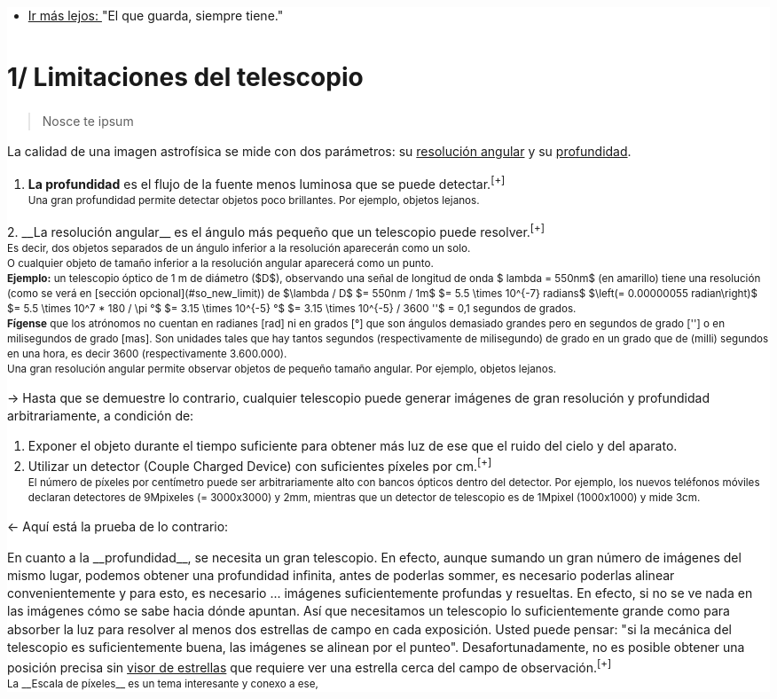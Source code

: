 - [Ir más lejos: ](#s_links) "El que guarda, siempre tiene."


# 1/ <a name="s1_limit"></a> Limitaciones del telescopio

<blockquote> Nosce te ipsum </blockquote>

La calidad de una imagen astrofísica se mide con dos parámetros: su [resolución angular](https://en.wikipedia.org/wiki/Optical_resolution) y su [profundidad](https://fr.wikipedia.org/wiki/L_istedes_champs_profundidades).


1. __La profundidad__ es el flujo de la fuente menos luminosa que se puede detectar.<sup>[+]<div class="description">
Una gran profundidad permite detectar objetos poco brillantes. Por ejemplo, objetos lejanos.
</div></sup>
2. __La resolución angular__ es el ángulo más pequeño que un telescopio puede resolver.<sup>[+]<div class="description">
Es decir, dos objetos separados de un ángulo inferior a la resolución aparecerán como un solo.<br/>
O cualquier objeto de tamaño inferior a la resolución angular aparecerá como un punto.<br/>
<b>Ejemplo:</b> un telescopio óptico de 1 m de diámetro ($D$),
observando una señal de longitud de onda $ lambda = 550nm$ (en amarillo) tiene una resolución
(como se verá en [sección opcional](#so_new_limit)) de
$\lambda / D$
$= 550nm / 1m$
$= 5.5 \times 10^{-7} radians$
$\left(= 0.00000055 radian\right)$
$= 5.5 \times 10^7 * 180 / \pi °$
$= 3.15 \times 10^{-5} °$
$= 3.15 \times 10^{-5} / 3600 ''$
= 0,1 segundos de grados.<br/>
<b>Fígense</b> que los atrónomos no cuentan en radianes [rad] ni en grados [°] que son ángulos demasiado grandes pero en segundos de grado [''] o en milisegundos de grado [mas].
Son unidades tales que hay tantos segundos (respectivamente de milisegundo) de grado en un grado que de (milli) segundos en una hora, es decir 3600 (respectivamente 3.600.000).<br/>
Una gran resolución angular permite observar objetos de pequeño tamaño angular. Por ejemplo, objetos lejanos.
</div></sup>

-> Hasta que se demuestre lo contrario, cualquier telescopio puede generar imágenes de gran resolución y profundidad arbitrariamente, a condición de:

1. Exponer el objeto durante el tiempo suficiente para obtener más luz de ese que el ruido del cielo y del aparato.
2. Utilizar un detector (Couple Charged Device) con suficientes píxeles por cm.<sup>[+]<div class="description">
El número de píxeles por centímetro puede ser arbitrariamente alto con bancos ópticos dentro del detector. Por ejemplo, los nuevos teléfonos móviles declaran detectores de 9Mpixeles (= 3000x3000) y 2mm, mientras que un detector de telescopio es de 1Mpixel (1000x1000) y mide 3cm.
</div></sup>

<- Aquí está la prueba de lo contrario:

<div>
En cuanto a la __profundidad__, se necesita un gran telescopio.
En efecto, aunque sumando un gran número de imágenes del mismo lugar, podemos obtener una profundidad infinita, antes de poderlas sommer, es necesario poderlas alinear convenientemente y para esto, es necesario ... imágenes suficientemente profundas y resueltas.
En efecto, si no se ve nada en las imágenes cómo se sabe hacia dónde apuntan.
Así que necesitamos un telescopio lo suficientemente grande como para absorber la luz para resolver al menos dos estrellas de campo en cada exposición.
Usted puede pensar: "si la mecánica del telescopio es suficientemente buena, las imágenes se alinean por el punteo". Desafortunadamente, no es posible obtener una posición precisa sin <a href="https://en.wikipedia.org/wiki/Star_tracker">visor de estrellas</a> que requiere ver una estrella cerca del campo de observación.<sup>[+]<div class="description">
La __Escala de píxeles__ es un tema interesante y conexo a ese,